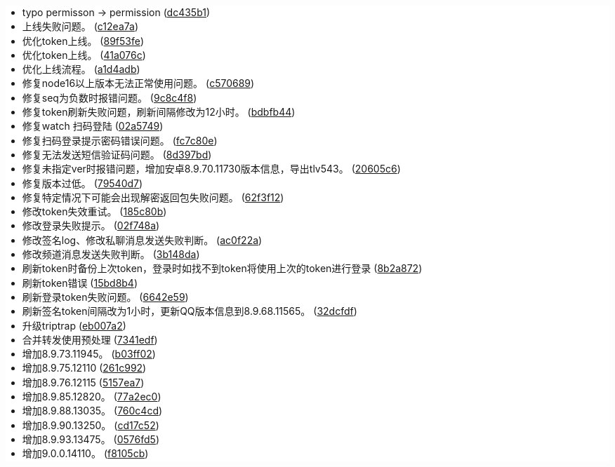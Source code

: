 * typo permisson → permission ([dc435b1](https://github.com/luanyaolingwu/icqq_COPY/commit/dc435b1f35b018131e68235d83536c060d7d19a7))
* 上线失败问题。 ([c12ea7a](https://github.com/luanyaolingwu/icqq_COPY/commit/c12ea7a69174ed340b1bb38db2f804f239970fc0))
* 优化token上线。 ([89f53fe](https://github.com/luanyaolingwu/icqq_COPY/commit/89f53fe068eb485ce810abcc06ba39a3d6faec83))
* 优化token上线。 ([41a076c](https://github.com/luanyaolingwu/icqq_COPY/commit/41a076ccbcbd7b39064339b7c4fcaa3453427400))
* 优化上线流程。 ([a1d4adb](https://github.com/luanyaolingwu/icqq_COPY/commit/a1d4adbcd5d312b4c8032b07a37b877e93286306))
* 修复node16以上版本无法正常使用问题。 ([c570689](https://github.com/luanyaolingwu/icqq_COPY/commit/c570689835627c5e2c64fb50ebfaf355aa3147fa))
* 修复seq为负数时报错问题。 ([9c8c4f8](https://github.com/luanyaolingwu/icqq_COPY/commit/9c8c4f8a7f48e5beaf9afcd74eaca0679bd7cad2))
* 修复token刷新失败问题，刷新间隔修改为12小时。 ([bdbfb44](https://github.com/luanyaolingwu/icqq_COPY/commit/bdbfb44e2bb39976ecc28a6d0990dd8b4381ccc6))
* 修复watch 扫码登陆 ([02a5749](https://github.com/luanyaolingwu/icqq_COPY/commit/02a5749477fdd62e39f8275b1fd23ac82695d8c5))
* 修复扫码登录提示密码错误问题。 ([fc7c80e](https://github.com/luanyaolingwu/icqq_COPY/commit/fc7c80ea066b0170515aed1337b13759959bc246))
* 修复无法发送短信验证码问题。 ([8d397bd](https://github.com/luanyaolingwu/icqq_COPY/commit/8d397bd7965e6b9b6c7c5814c03114898d5b515e))
* 修复未指定ver时报错问题，增加安卓8.9.70.11730版本信息，导出tlv543。 ([20605c6](https://github.com/luanyaolingwu/icqq_COPY/commit/20605c69941e7bf19519672f5020f785bb20ddfa))
* 修复版本过低。 ([79540d7](https://github.com/luanyaolingwu/icqq_COPY/commit/79540d75b618fc4ae79ba8a235df4b1df17f56c3))
* 修复特定情况下可能会出现解密返回包失败问题。 ([62f3f12](https://github.com/luanyaolingwu/icqq_COPY/commit/62f3f12fa8318ebe546cc54a8cf76b04c6282ec1))
* 修改token失效重试。 ([185c80b](https://github.com/luanyaolingwu/icqq_COPY/commit/185c80b5fd93da50a7f8dd0ba24b20ff01871597))
* 修改登录失败提示。 ([02f748a](https://github.com/luanyaolingwu/icqq_COPY/commit/02f748a8f7d6191e2788a4f6346eca6397eed6a9))
* 修改签名log、修改私聊消息发送失败判断。 ([ac0f22a](https://github.com/luanyaolingwu/icqq_COPY/commit/ac0f22a3bd7703edbf19b793835308da5e806c7e))
* 修改频道消息发送失败判断。 ([3b148da](https://github.com/luanyaolingwu/icqq_COPY/commit/3b148dad1067c04879a52123aaed5950e481bd27))
* 刷新token时备份上次token，登录时如找不到token将使用上次的token进行登录 ([8b2a872](https://github.com/luanyaolingwu/icqq_COPY/commit/8b2a872a915b6c05b37a6441cf23e2d4879c61eb))
* 刷新token错误 ([15bd8b4](https://github.com/luanyaolingwu/icqq_COPY/commit/15bd8b4c0074d047e0793f08c6a0f07befa92ddd))
* 刷新登录token失败问题。 ([6642e59](https://github.com/luanyaolingwu/icqq_COPY/commit/6642e595f62d96fd38836e4fd870772f94a37869))
* 刷新签名token间隔改为1小时，更新QQ版本信息到8.9.68.11565。 ([32dcfdf](https://github.com/luanyaolingwu/icqq_COPY/commit/32dcfdf117d1160bbdfc65f19c7066ee81650e63))
* 升级triptrap ([eb007a2](https://github.com/luanyaolingwu/icqq_COPY/commit/eb007a292acb1dc7347b1706ceee4f2a90a2ce77))
* 合并转发使用预处理 ([7341edf](https://github.com/luanyaolingwu/icqq_COPY/commit/7341edf6632703441f4869cf86c2063ac245f7d1))
* 增加8.9.73.11945。 ([b03ff02](https://github.com/luanyaolingwu/icqq_COPY/commit/b03ff028207094daaea47c84a69193d646c0a177))
* 增加8.9.75.12110 ([261c992](https://github.com/luanyaolingwu/icqq_COPY/commit/261c992e13dcb6a5fc01d004cf633114c3b3185b))
* 增加8.9.76.12115 ([5157ea7](https://github.com/luanyaolingwu/icqq_COPY/commit/5157ea7c25ec05942b0c7cf26c9be425ce142cc5))
* 增加8.9.85.12820。 ([77a2ec0](https://github.com/luanyaolingwu/icqq_COPY/commit/77a2ec023f21e84c0248fd0c06cd288706701912))
* 增加8.9.88.13035。 ([760c4cd](https://github.com/luanyaolingwu/icqq_COPY/commit/760c4cdcf4b737c0812c6b8a27794d461d87c541))
* 增加8.9.90.13250。 ([cd17c52](https://github.com/luanyaolingwu/icqq_COPY/commit/cd17c5211f46ff34995f52c1c0a8ae17632d50cb))
* 增加8.9.93.13475。 ([0576fd5](https://github.com/luanyaolingwu/icqq_COPY/commit/0576fd527732bdd72178ee0a97040b3c0f999dbe))
* 增加9.0.0.14110。 ([f8105cb](https://github.com/luanyaolingwu/icqq_COPY/commit/f8105cbba66d567062539d24a3a0c89f1e85e454))